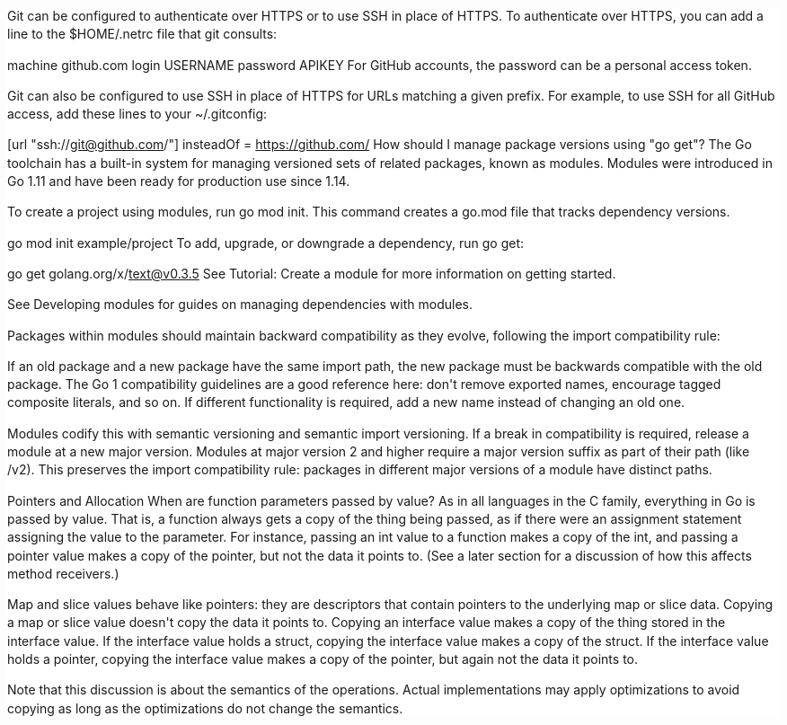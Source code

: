 Git can be configured to authenticate over HTTPS or to use SSH in place of HTTPS. To authenticate over HTTPS, you can add a line to the $HOME/.netrc file that git consults:

machine github.com login USERNAME password APIKEY
For GitHub accounts, the password can be a personal access token.

Git can also be configured to use SSH in place of HTTPS for URLs matching a given prefix. For example, to use SSH for all GitHub access, add these lines to your ~/.gitconfig:

[url "ssh://git@github.com/"]
insteadOf = https://github.com/
How should I manage package versions using "go get"?
The Go toolchain has a built-in system for managing versioned sets of related packages, known as modules. Modules were introduced in Go 1.11 and have been ready for production use since 1.14.

To create a project using modules, run go mod init. This command creates a go.mod file that tracks dependency versions.

go mod init example/project
To add, upgrade, or downgrade a dependency, run go get:

go get golang.org/x/text@v0.3.5
See Tutorial: Create a module for more information on getting started.

See Developing modules for guides on managing dependencies with modules.

Packages within modules should maintain backward compatibility as they evolve, following the import compatibility rule:

If an old package and a new package have the same import path,
the new package must be backwards compatible with the old package.
The Go 1 compatibility guidelines are a good reference here: don't remove exported names, encourage tagged composite literals, and so on. If different functionality is required, add a new name instead of changing an old one.

Modules codify this with semantic versioning and semantic import versioning. If a break in compatibility is required, release a module at a new major version. Modules at major version 2 and higher require a major version suffix as part of their path (like /v2). This preserves the import compatibility rule: packages in different major versions of a module have distinct paths.

Pointers and Allocation
When are function parameters passed by value?
As in all languages in the C family, everything in Go is passed by value. That is, a function always gets a copy of the thing being passed, as if there were an assignment statement assigning the value to the parameter. For instance, passing an int value to a function makes a copy of the int, and passing a pointer value makes a copy of the pointer, but not the data it points to. (See a later section for a discussion of how this affects method receivers.)

Map and slice values behave like pointers: they are descriptors that contain pointers to the underlying map or slice data. Copying a map or slice value doesn't copy the data it points to. Copying an interface value makes a copy of the thing stored in the interface value. If the interface value holds a struct, copying the interface value makes a copy of the struct. If the interface value holds a pointer, copying the interface value makes a copy of the pointer, but again not the data it points to.

Note that this discussion is about the semantics of the operations. Actual implementations may apply optimizations to avoid copying as long as the optimizations do not change the semantics.
